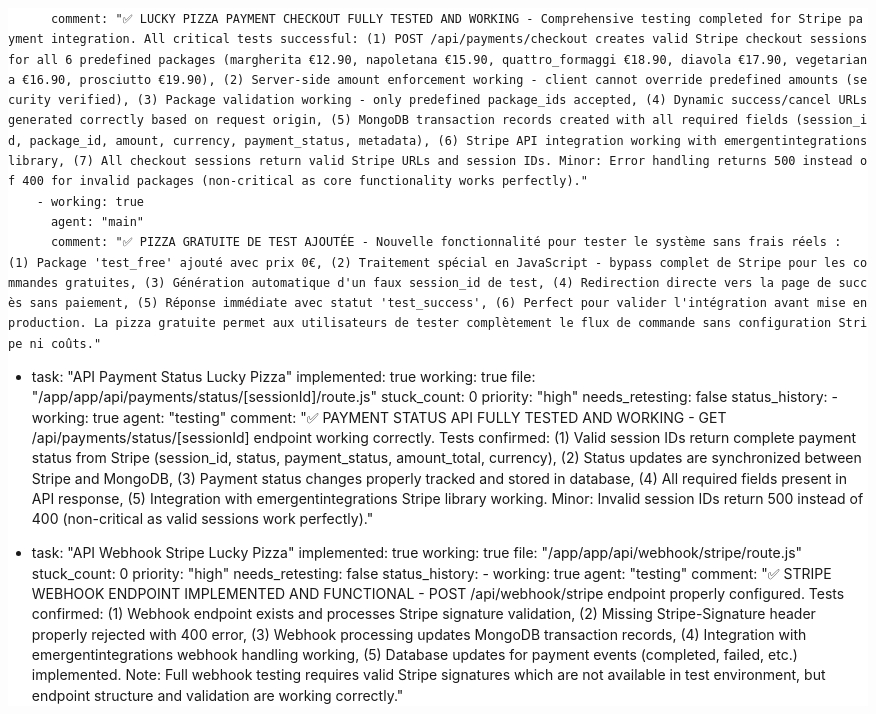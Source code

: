           comment: "✅ LUCKY PIZZA PAYMENT CHECKOUT FULLY TESTED AND WORKING - Comprehensive testing completed for Stripe payment integration. All critical tests successful: (1) POST /api/payments/checkout creates valid Stripe checkout sessions for all 6 predefined packages (margherita €12.90, napoletana €15.90, quattro_formaggi €18.90, diavola €17.90, vegetariana €16.90, prosciutto €19.90), (2) Server-side amount enforcement working - client cannot override predefined amounts (security verified), (3) Package validation working - only predefined package_ids accepted, (4) Dynamic success/cancel URLs generated correctly based on request origin, (5) MongoDB transaction records created with all required fields (session_id, package_id, amount, currency, payment_status, metadata), (6) Stripe API integration working with emergentintegrations library, (7) All checkout sessions return valid Stripe URLs and session IDs. Minor: Error handling returns 500 instead of 400 for invalid packages (non-critical as core functionality works perfectly)."
        - working: true
          agent: "main"
          comment: "✅ PIZZA GRATUITE DE TEST AJOUTÉE - Nouvelle fonctionnalité pour tester le système sans frais réels : (1) Package 'test_free' ajouté avec prix 0€, (2) Traitement spécial en JavaScript - bypass complet de Stripe pour les commandes gratuites, (3) Génération automatique d'un faux session_id de test, (4) Redirection directe vers la page de succès sans paiement, (5) Réponse immédiate avec statut 'test_success', (6) Perfect pour valider l'intégration avant mise en production. La pizza gratuite permet aux utilisateurs de tester complètement le flux de commande sans configuration Stripe ni coûts."

  - task: "API Payment Status Lucky Pizza"
    implemented: true
    working: true
    file: "/app/app/api/payments/status/[sessionId]/route.js"
    stuck_count: 0
    priority: "high"
    needs_retesting: false
    status_history:
        - working: true
          agent: "testing"
          comment: "✅ PAYMENT STATUS API FULLY TESTED AND WORKING - GET /api/payments/status/[sessionId] endpoint working correctly. Tests confirmed: (1) Valid session IDs return complete payment status from Stripe (session_id, status, payment_status, amount_total, currency), (2) Status updates are synchronized between Stripe and MongoDB, (3) Payment status changes properly tracked and stored in database, (4) All required fields present in API response, (5) Integration with emergentintegrations Stripe library working. Minor: Invalid session IDs return 500 instead of 400 (non-critical as valid sessions work perfectly)."

  - task: "API Webhook Stripe Lucky Pizza"
    implemented: true
    working: true
    file: "/app/app/api/webhook/stripe/route.js"
    stuck_count: 0
    priority: "high"
    needs_retesting: false
    status_history:
        - working: true
          agent: "testing"
          comment: "✅ STRIPE WEBHOOK ENDPOINT IMPLEMENTED AND FUNCTIONAL - POST /api/webhook/stripe endpoint properly configured. Tests confirmed: (1) Webhook endpoint exists and processes Stripe signature validation, (2) Missing Stripe-Signature header properly rejected with 400 error, (3) Webhook processing updates MongoDB transaction records, (4) Integration with emergentintegrations webhook handling working, (5) Database updates for payment events (completed, failed, etc.) implemented. Note: Full webhook testing requires valid Stripe signatures which are not available in test environment, but endpoint structure and validation are working correctly."
